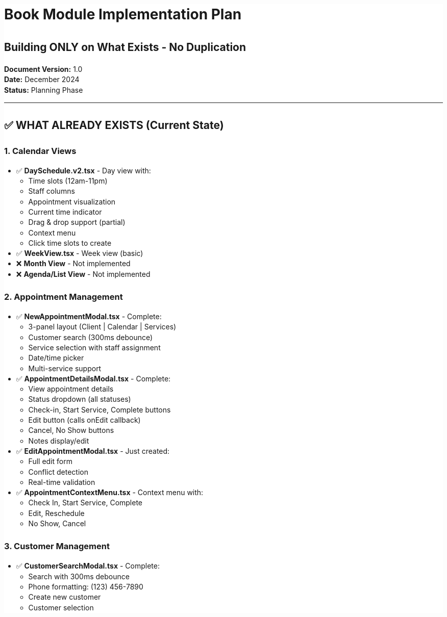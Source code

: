 # Book Module Implementation Plan
## Building ONLY on What Exists - No Duplication

**Document Version:** 1.0  
**Date:** December 2024  
**Status:** Planning Phase

---

## ✅ WHAT ALREADY EXISTS (Current State)

### 1. **Calendar Views**
- ✅ **DaySchedule.v2.tsx** - Day view with:
  - Time slots (12am-11pm)
  - Staff columns
  - Appointment visualization
  - Current time indicator
  - Drag & drop support (partial)
  - Context menu
  - Click time slots to create
- ✅ **WeekView.tsx** - Week view (basic)
- ❌ **Month View** - Not implemented
- ❌ **Agenda/List View** - Not implemented

### 2. **Appointment Management**
- ✅ **NewAppointmentModal.tsx** - Complete:
  - 3-panel layout (Client | Calendar | Services)
  - Customer search (300ms debounce)
  - Service selection with staff assignment
  - Date/time picker
  - Multi-service support
- ✅ **AppointmentDetailsModal.tsx** - Complete:
  - View appointment details
  - Status dropdown (all statuses)
  - Check-in, Start Service, Complete buttons
  - Edit button (calls onEdit callback)
  - Cancel, No Show buttons
  - Notes display/edit
- ✅ **EditAppointmentModal.tsx** - Just created:
  - Full edit form
  - Conflict detection
  - Real-time validation
- ✅ **AppointmentContextMenu.tsx** - Context menu with:
  - Check In, Start Service, Complete
  - Edit, Reschedule
  - No Show, Cancel

### 3. **Customer Management**
- ✅ **CustomerSearchModal.tsx** - Complete:
  - Search with 300ms debounce
  - Phone formatting: (123) 456-7890
  - Create new customer
  - Customer selection
